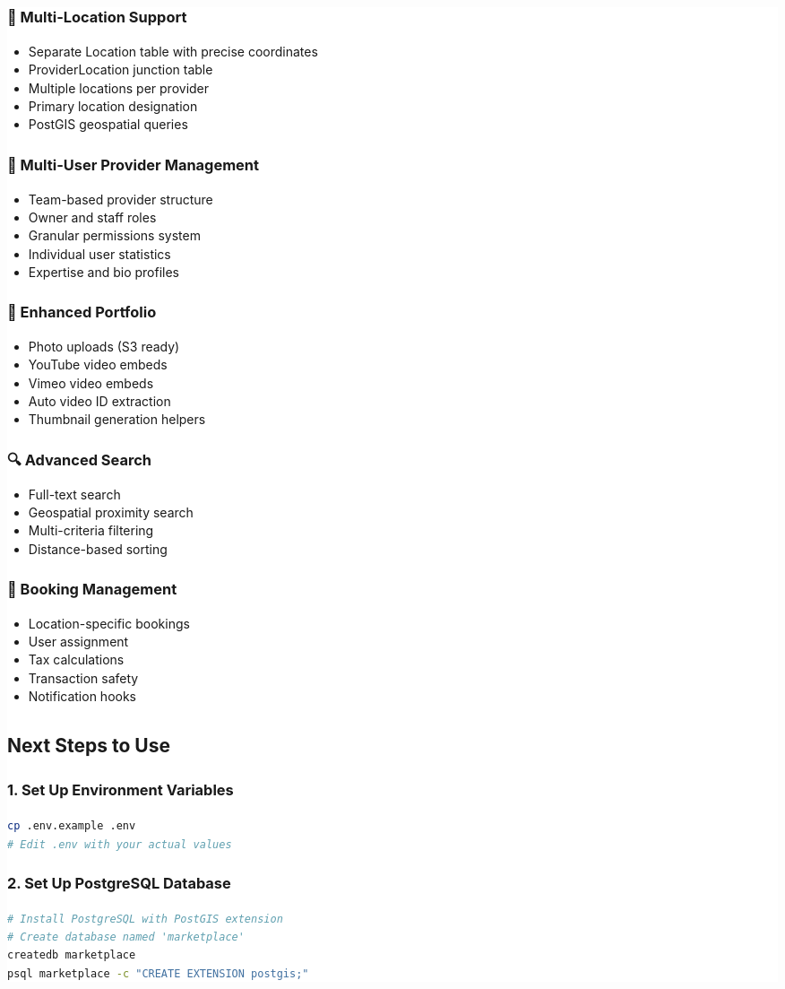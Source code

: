 ### 📍 Multi-Location Support
- Separate Location table with precise coordinates
- ProviderLocation junction table
- Multiple locations per provider
- Primary location designation
- PostGIS geospatial queries

### 👥 Multi-User Provider Management
- Team-based provider structure
- Owner and staff roles
- Granular permissions system
- Individual user statistics
- Expertise and bio profiles

### 🎨 Enhanced Portfolio
- Photo uploads (S3 ready)
- YouTube video embeds
- Vimeo video embeds
- Auto video ID extraction
- Thumbnail generation helpers

### 🔍 Advanced Search
- Full-text search
- Geospatial proximity search
- Multi-criteria filtering
- Distance-based sorting

### 📅 Booking Management
- Location-specific bookings
- User assignment
- Tax calculations
- Transaction safety
- Notification hooks

## Next Steps to Use

### 1. Set Up Environment Variables
```bash
cp .env.example .env
# Edit .env with your actual values
```

### 2. Set Up PostgreSQL Database
```bash
# Install PostgreSQL with PostGIS extension
# Create database named 'marketplace'
createdb marketplace
psql marketplace -c "CREATE EXTENSION postgis;"
```
